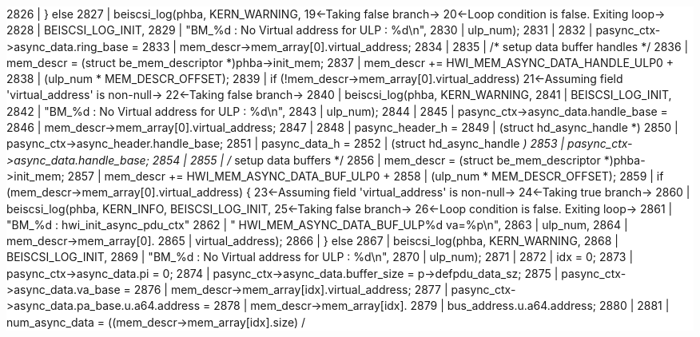 2826  | 			} else
2827  |  beiscsi_log(phba, KERN_WARNING,
    19←Taking false branch→
    20←Loop condition is false.  Exiting loop→
2828  |  BEISCSI_LOG_INIT,
2829  |  "BM_%d : No Virtual address for ULP : %d\n",
2830  |  ulp_num);
2831  |
2832  |  pasync_ctx->async_data.ring_base =
2833  |  mem_descr->mem_array[0].virtual_address;
2834  |
2835  |  /* setup data buffer handles */
2836  |  mem_descr = (struct be_mem_descriptor *)phba->init_mem;
2837  | 			mem_descr += HWI_MEM_ASYNC_DATA_HANDLE_ULP0 +
2838  | 				     (ulp_num * MEM_DESCR_OFFSET);
2839  |  if (!mem_descr->mem_array[0].virtual_address)
    21←Assuming field 'virtual_address' is non-null→
    22←Taking false branch→
2840  |  beiscsi_log(phba, KERN_WARNING,
2841  |  BEISCSI_LOG_INIT,
2842  |  "BM_%d : No Virtual address for ULP : %d\n",
2843  |  ulp_num);
2844  |
2845  |  pasync_ctx->async_data.handle_base =
2846  |  mem_descr->mem_array[0].virtual_address;
2847  |
2848  |  pasync_header_h =
2849  | 				(struct hd_async_handle *)
2850  | 				pasync_ctx->async_header.handle_base;
2851  | 			pasync_data_h =
2852  | 				(struct hd_async_handle *)
2853  | 				pasync_ctx->async_data.handle_base;
2854  |
2855  |  /* setup data buffers */
2856  | 			mem_descr = (struct be_mem_descriptor *)phba->init_mem;
2857  | 			mem_descr += HWI_MEM_ASYNC_DATA_BUF_ULP0 +
2858  | 				     (ulp_num * MEM_DESCR_OFFSET);
2859  |  if (mem_descr->mem_array[0].virtual_address) {
    23←Assuming field 'virtual_address' is non-null→
    24←Taking true branch→
2860  |  beiscsi_log(phba, KERN_INFO, BEISCSI_LOG_INIT,
    25←Taking false branch→
    26←Loop condition is false.  Exiting loop→
2861  |  "BM_%d : hwi_init_async_pdu_ctx"
2862  |  " HWI_MEM_ASYNC_DATA_BUF_ULP%d va=%p\n",
2863  |  ulp_num,
2864  |  mem_descr->mem_array[0].
2865  |  virtual_address);
2866  | 			} else
2867  |  beiscsi_log(phba, KERN_WARNING,
2868  |  BEISCSI_LOG_INIT,
2869  |  "BM_%d : No Virtual address for ULP : %d\n",
2870  |  ulp_num);
2871  |
2872  |  idx = 0;
2873  | 			pasync_ctx->async_data.pi = 0;
2874  | 			pasync_ctx->async_data.buffer_size = p->defpdu_data_sz;
2875  | 			pasync_ctx->async_data.va_base =
2876  | 				mem_descr->mem_array[idx].virtual_address;
2877  | 			pasync_ctx->async_data.pa_base.u.a64.address =
2878  | 				mem_descr->mem_array[idx].
2879  | 				bus_address.u.a64.address;
2880  |
2881  | 			num_async_data = ((mem_descr->mem_array[idx].size) /
